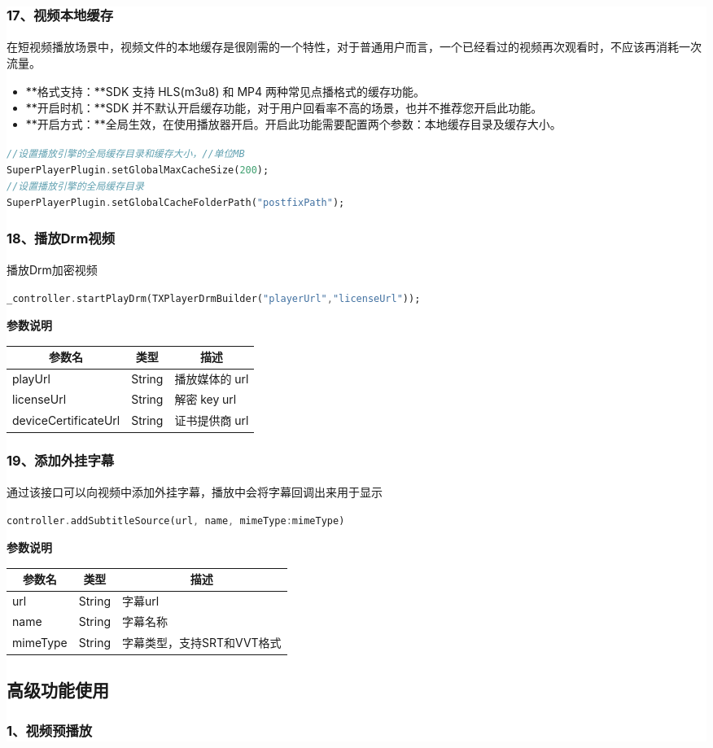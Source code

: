 ### 17、视频本地缓存[](id:cache)

在短视频播放场景中，视频文件的本地缓存是很刚需的一个特性，对于普通用户而言，一个已经看过的视频再次观看时，不应该再消耗一次流量。

- **格式支持：**SDK 支持 HLS(m3u8) 和 MP4 两种常见点播格式的缓存功能。
- **开启时机：**SDK 并不默认开启缓存功能，对于用户回看率不高的场景，也并不推荐您开启此功能。
- **开启方式：**全局生效，在使用播放器开启。开启此功能需要配置两个参数：本地缓存目录及缓存大小。

```dart
//设置播放引擎的全局缓存目录和缓存大小，//单位MB
SuperPlayerPlugin.setGlobalMaxCacheSize(200);
//设置播放引擎的全局缓存目录
SuperPlayerPlugin.setGlobalCacheFolderPath("postfixPath");
```


### 18、播放Drm视频[](id:drmPlay)

播放Drm加密视频

```dart
_controller.startPlayDrm(TXPlayerDrmBuilder("playerUrl","licenseUrl"));
```

**参数说明**

| 参数名 | 类型   | 描述               |
| ------ | ------ | ------------------ |
| playUrl | String | 播放媒体的 url |
| licenseUrl | String | 解密 key url |
| deviceCertificateUrl | String | 证书提供商 url |

### 19、添加外挂字幕

通过该接口可以向视频中添加外挂字幕，播放中会将字幕回调出来用于显示

```dart
controller.addSubtitleSource(url, name, mimeType:mimeType)
```

**参数说明**

| 参数名 | 类型   | 描述               |
| ------ | ------ | ------------------ |
| url | String | 字幕url |
| name | String | 字幕名称 |
| mimeType | String | 字幕类型，支持SRT和VVT格式 |


##  高级功能使用

### 1、视频预播放
